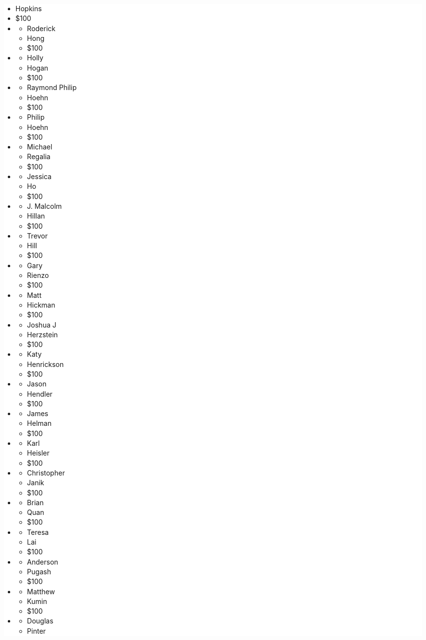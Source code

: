   - Hopkins
  - $100
- - Roderick
  - Hong
  - $100
- - Holly
  - Hogan
  - $100
- - Raymond Philip
  - Hoehn
  - $100
- - Philip
  - Hoehn
  - $100
- - Michael
  - Regalia
  - $100
- - Jessica
  - Ho
  - $100
- - J. Malcolm
  - Hillan
  - $100
- - Trevor
  - Hill
  - $100
- - Gary
  - Rienzo
  - $100
- - Matt
  - Hickman
  - $100
- - Joshua J
  - Herzstein
  - $100
- - Katy
  - Henrickson
  - $100
- - Jason
  - Hendler
  - $100
- - James
  - Helman
  - $100
- - Karl
  - Heisler
  - $100
- - Christopher
  - Janik
  - $100
- - Brian
  - Quan
  - $100
- - Teresa
  - Lai
  - $100
- - Anderson
  - Pugash
  - $100
- - Matthew
  - Kumin
  - $100
- - Douglas
  - Pinter